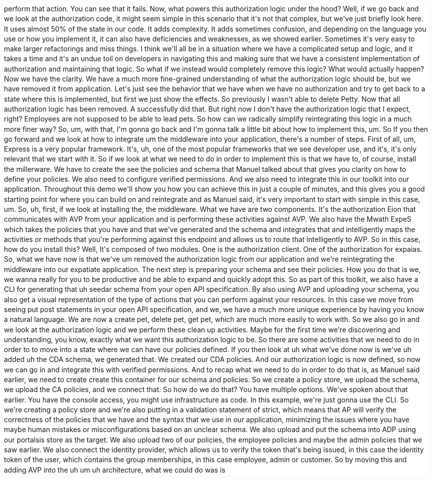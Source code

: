 perform that action. You can see that it fails. Now, what powers this authorization logic under the hood? Well, if we go back and we look at the authorization code, it might seem simple in this scenario that it's not that complex, but we've just briefly look here. It uses almost 50% of the state in our code. It adds complexity. It adds sometimes confusion, and depending on the language you use or how you implement it, it can also have deficiencies and weaknesses, as we showed earlier. Sometimes it's very easy to make larger refactorings and miss things. I think we'll all be in a situation where we have a complicated setup and logic, and it takes a time and it's an undue toil on developers in navigating this and making sure that we have a consistent implementation of authorization and maintaining that logic. So what if we instead would completely remove this logic? What would actually happen? Now we have the clarity. We have a much more fine-grained understanding of what the authorization logic should be, but we have removed it from application. Let's just see the behavior that we have when we have no authorization and try to get back to a state where this is implemented, but first we just show the effects. So previously I wasn't able to delete Petty. Now that all authorization logic has been removed. A successfully did that. But right now I don't have the authorization logic that I expect, right? Employees are not supposed to be able to lead pets. So how can we radically simplify reintegrating this logic in a much more finer way? So, um, with that, I'm gonna go back and I'm gonna talk a little bit about how to implement this, um. So If you then go forward and we look at how to integrate um the middleware into your application, there's a number of steps. First of all, um, Express is a very popular framework. It's, uh, one of the most popular frameworks that we see developer use, and it's, it's only relevant that we start with it. So if we look at what we need to do in order to implement this is that we have to, of course, install the millerware. We have to create the see the policies and schema that Manuel talked about that gives you clarity on how to define your policies. We also need to configure verified permissions. And we also need to integrate this in our toolkit into our application. Throughout this demo we'll show you how you can achieve this in just a couple of minutes, and this gives you a good starting point for where you can build on and reintegrate and as Manuel said, it's very important to start with simple in this case, um. So, uh, first, if we look at installing the, the middleware. What we have are two components. It's the authorization Eion that communicates with AVP from your application and is performing these activities against AVP. We also have the Mwath ExpeS which takes the policies that you have and that we've generated and the schema and integrates that and intelligently maps the activities or methods that you're performing against this endpoint and allows us to route that intelligently to AVP. So in this case, how do you install this? Well, It's composed of two modules. One is the authorization client. One of the authorization for expaias. So, what we have now is that we've um removed the authorization logic from our application and we're reintegrating the middleware into our expatiate application. The next step is preparing your schema and see their policies. How you do that is we, we wanna really for you to be productive and be able to expand and quickly adopt this. So as part of this toolkit, we also have a CLI for generating that uh seedar schema from your open API specification. By also using AVP and uploading your schema, you also get a visual representation of the type of actions that you can perform against your resources. In this case we move from seeing put post statements in your open API specification, and we, we have a much more unique experience by having you know a natural language. We are now a create pet, delete pet, get pet, which are much more easily to work with. So we also go in and we look at the authorization logic and we perform these clean up activities. Maybe for the first time we're discovering and understanding, you know, exactly what we want this authorization logic to be. So there are some activities that we need to do in order to to move into a state where we can have our policies defined. If you then look at uh what we've done now is we've uh added uh the CDA schema, we generated that. We created our CDA policies. And our authorization logic is now defined, so now we can go in and integrate this with verified permissions. And to recap what we need to do in order to do that is, as Manuel said earlier, we need to create create this container for our schema and policies. So we create a policy store, we upload the schema, we upload the CA policies, and we connect that. So how do we do that? You have multiple options. We've spoken about that earlier. You have the console access, you might use infrastructure as code. In this example, we're just gonna use the CLI. So we're creating a policy store and we're also putting in a validation statement of strict, which means that AP will verify the correctness of the policies that we have and the syntax that we use in our application, minimizing the issues where you have maybe human mistakes or misconfigurations based on an unclear schema. We also upload and put the schema into ADP using our portalsis store as the target. We also upload two of our policies, the employee policies and maybe the admin policies that we saw earlier. We also connect the identity provider, which allows us to verify the token that's being issued, in this case the identity token of the user, which contains the group memberships, in this case employee, admin or customer. So by moving this and adding AVP into the uh um uh architecture, what we could do was is